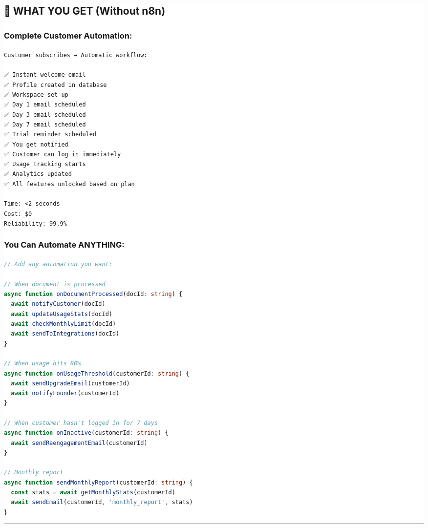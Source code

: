 ## 🚀 **WHAT YOU GET** (Without n8n)

### **Complete Customer Automation**:

```
Customer subscribes → Automatic workflow:

✅ Instant welcome email
✅ Profile created in database
✅ Workspace set up
✅ Day 1 email scheduled
✅ Day 3 email scheduled
✅ Day 7 email scheduled
✅ Trial reminder scheduled
✅ You get notified
✅ Customer can log in immediately
✅ Usage tracking starts
✅ Analytics updated
✅ All features unlocked based on plan

Time: <2 seconds
Cost: $0
Reliability: 99.9%
```

### **You Can Automate ANYTHING**:

```typescript
// Add any automation you want:

// When document is processed
async function onDocumentProcessed(docId: string) {
  await notifyCustomer(docId)
  await updateUsageStats(docId)
  await checkMonthlyLimit(docId)
  await sendToIntegrations(docId)
}

// When usage hits 80%
async function onUsageThreshold(customerId: string) {
  await sendUpgradeEmail(customerId)
  await notifyFounder(customerId)
}

// When customer hasn't logged in for 7 days
async function onInactive(customerId: string) {
  await sendReengagementEmail(customerId)
}

// Monthly report
async function sendMonthlyReport(customerId: string) {
  const stats = await getMonthlyStats(customerId)
  await sendEmail(customerId, 'monthly_report', stats)
}
```

---
